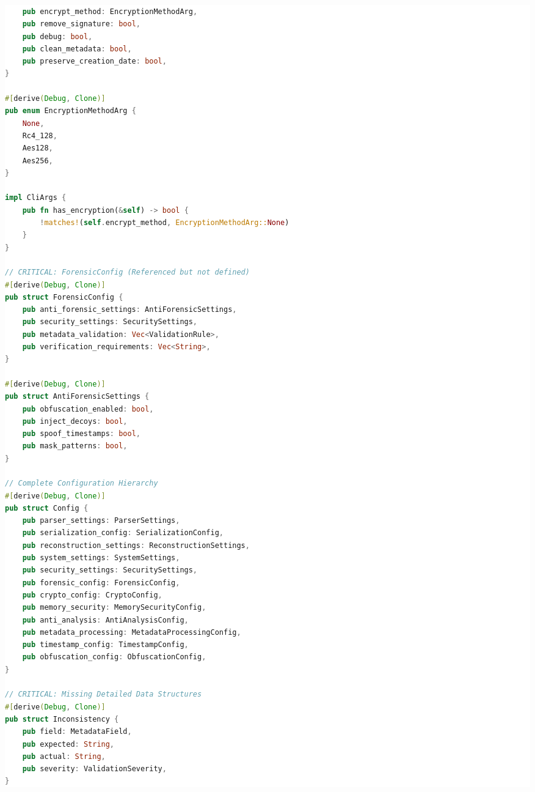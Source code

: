 ```rust
    pub encrypt_method: EncryptionMethodArg,
    pub remove_signature: bool,
    pub debug: bool,
    pub clean_metadata: bool,
    pub preserve_creation_date: bool,
}

#[derive(Debug, Clone)]
pub enum EncryptionMethodArg {
    None,
    Rc4_128,
    Aes128,
    Aes256,
}

impl CliArgs {
    pub fn has_encryption(&self) -> bool {
        !matches!(self.encrypt_method, EncryptionMethodArg::None)
    }
}

// CRITICAL: ForensicConfig (Referenced but not defined)
#[derive(Debug, Clone)]
pub struct ForensicConfig {
    pub anti_forensic_settings: AntiForensicSettings,
    pub security_settings: SecuritySettings,
    pub metadata_validation: Vec<ValidationRule>,
    pub verification_requirements: Vec<String>,
}

#[derive(Debug, Clone)]
pub struct AntiForensicSettings {
    pub obfuscation_enabled: bool,
    pub inject_decoys: bool,
    pub spoof_timestamps: bool,
    pub mask_patterns: bool,
}

// Complete Configuration Hierarchy
#[derive(Debug, Clone)]
pub struct Config {
    pub parser_settings: ParserSettings,
    pub serialization_config: SerializationConfig,
    pub reconstruction_settings: ReconstructionSettings,
    pub system_settings: SystemSettings,
    pub security_settings: SecuritySettings,
    pub forensic_config: ForensicConfig,
    pub crypto_config: CryptoConfig,
    pub memory_security: MemorySecurityConfig,
    pub anti_analysis: AntiAnalysisConfig,
    pub metadata_processing: MetadataProcessingConfig,
    pub timestamp_config: TimestampConfig,
    pub obfuscation_config: ObfuscationConfig,
}

// CRITICAL: Missing Detailed Data Structures
#[derive(Debug, Clone)]
pub struct Inconsistency {
    pub field: MetadataField,
    pub expected: String,
    pub actual: String,
    pub severity: ValidationSeverity,
}
```
